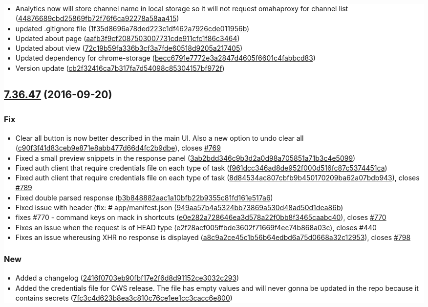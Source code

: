 * Analytics now will store channel name in local storage so it will not request omahaproxy for channel list ([44876689cbd25869fb72f76f6ca92278a58aa415](https://github.com/jarrodek/ChromeRestClient/commit/44876689cbd25869fb72f76f6ca92278a58aa415))
* updated .gitignore file ([1f35d8696a78ded223c1df462a7926cde011956b](https://github.com/jarrodek/ChromeRestClient/commit/1f35d8696a78ded223c1df462a7926cde011956b))
* Updated about page ([aafb3f9cf2087503007731cde911cfc1f86c3464](https://github.com/jarrodek/ChromeRestClient/commit/aafb3f9cf2087503007731cde911cfc1f86c3464))
* Updated about view ([72c19b59fa336b3cf3a7fde60518d9205a217405](https://github.com/jarrodek/ChromeRestClient/commit/72c19b59fa336b3cf3a7fde60518d9205a217405))
* Updated dependency for chrome-storage ([becc6791e7772e3a2847d4605f6601c4fabbcd83](https://github.com/jarrodek/ChromeRestClient/commit/becc6791e7772e3a2847d4605f6601c4fabbcd83))
* Version update ([cb2f32416ca7b317fa7d54098c85304157bf972f](https://github.com/jarrodek/ChromeRestClient/commit/cb2f32416ca7b317fa7d54098c85304157bf972f))



<a name="7.36.47"></a>
## [7.36.47](https://github.com/jarrodek/ChromeRestClient/compare/4.11.1...v7.36.47) (2016-09-20)


### Fix

* Clear all button is now better described in the main UI. Also a new option to undo clear all  ([c90f3f41d83ceb9e871e8abb477d66d4fc2b9dbe](https://github.com/jarrodek/ChromeRestClient/commit/c90f3f41d83ceb9e871e8abb477d66d4fc2b9dbe)), closes [#769](https://github.com/jarrodek/ChromeRestClient/issues/769)
* Fixed a small preview snippets in the response panel  ([3ab2bdd346c9b3d2a0d98a705851a71b3c4e5099](https://github.com/jarrodek/ChromeRestClient/commit/3ab2bdd346c9b3d2a0d98a705851a71b3c4e5099))
* Fixed auth client that require credentials file on each type of task ([f961dcc346ad8de952f000d516fc87c5374451ca](https://github.com/jarrodek/ChromeRestClient/commit/f961dcc346ad8de952f000d516fc87c5374451ca))
* Fixed auth client that require credentials file on each type of task  ([8d84534ac807cbfb9b450170209ba62a07bdb943](https://github.com/jarrodek/ChromeRestClient/commit/8d84534ac807cbfb9b450170209ba62a07bdb943)), closes [#789](https://github.com/jarrodek/ChromeRestClient/issues/789)
* Fixed double parsed response  ([b3b848882aac1a10bfb22b9355c81fd161e517a6](https://github.com/jarrodek/ChromeRestClient/commit/b3b848882aac1a10bfb22b9355c81fd161e517a6))
* Fixed issue with  header (fix: #  app/manifest.json ([949aa57b4a5324bb73869a530d48ad50d1dea86b](https://github.com/jarrodek/ChromeRestClient/commit/949aa57b4a5324bb73869a530d48ad50d1dea86b))
* fixes #770 - command keys on mack in shortcuts ([e0e282a728646ea3d578a22f0bb8f3465caabc40](https://github.com/jarrodek/ChromeRestClient/commit/e0e282a728646ea3d578a22f0bb8f3465caabc40)), closes [#770](https://github.com/jarrodek/ChromeRestClient/issues/770)
* Fixes an issue when the request is of HEAD type   ([e2f28acf005ffbde3602f71669f4ec74b868a03c](https://github.com/jarrodek/ChromeRestClient/commit/e2f28acf005ffbde3602f71669f4ec74b868a03c)), closes [#440](https://github.com/jarrodek/ChromeRestClient/issues/440)
* Fixes an issue whereusing XHR no response is displayed  ([a8c9a2ce45c1b56b64edbd6a75d0668a32c12953](https://github.com/jarrodek/ChromeRestClient/commit/a8c9a2ce45c1b56b64edbd6a75d0668a32c12953)), closes [#798](https://github.com/jarrodek/ChromeRestClient/issues/798)

### New

* Added a changelog ([2416f0703eb90fbf17e2f6d8d91152ce3032c293](https://github.com/jarrodek/ChromeRestClient/commit/2416f0703eb90fbf17e2f6d8d91152ce3032c293))
* Added the credentials file for CWS release. The file has empty values and will never gonna be updated in the repo because it contains secrets ([7fc3c4d623b8ea3c810c76ce1ee1cc3cacc6e800](https://github.com/jarrodek/ChromeRestClient/commit/7fc3c4d623b8ea3c810c76ce1ee1cc3cacc6e800))
